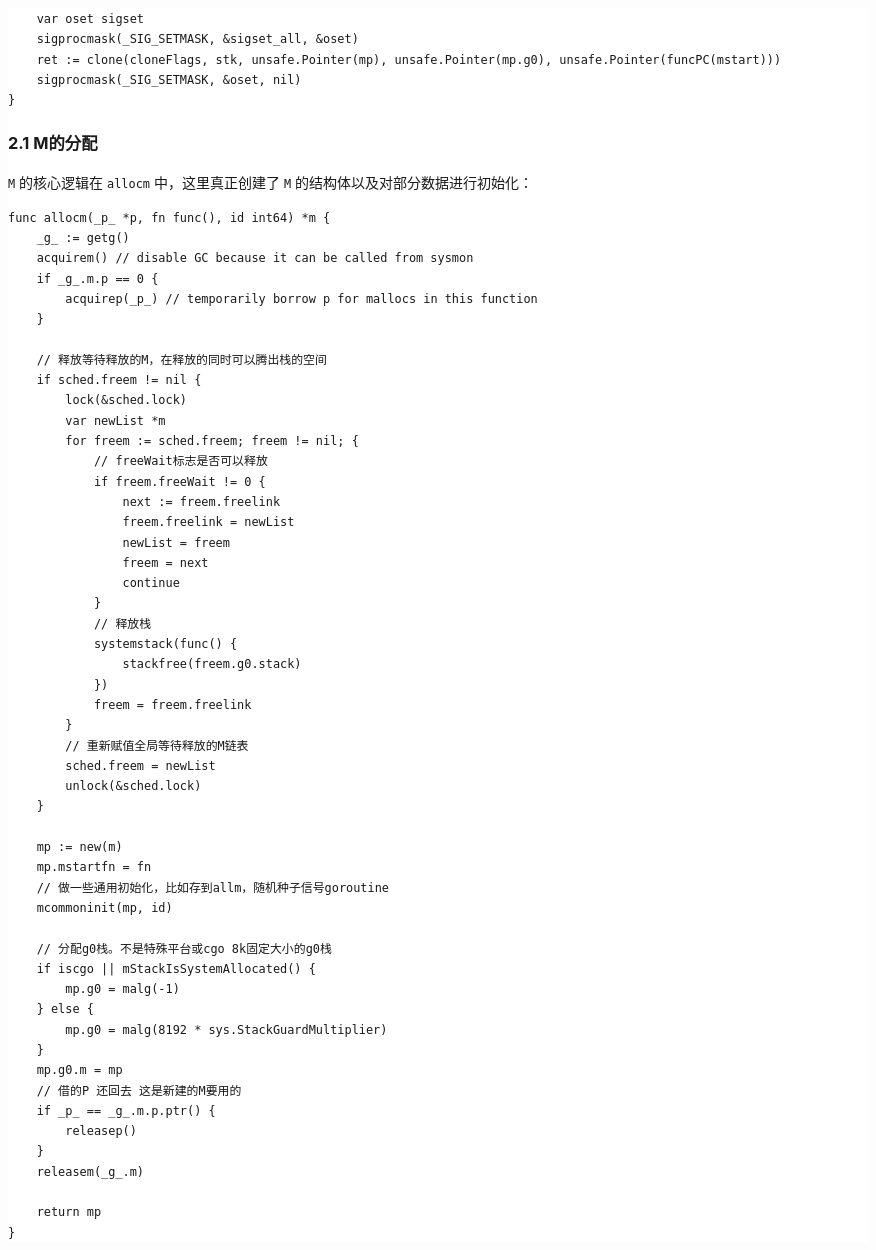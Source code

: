 ```
    var oset sigset
    sigprocmask(_SIG_SETMASK, &sigset_all, &oset)
    ret := clone(cloneFlags, stk, unsafe.Pointer(mp), unsafe.Pointer(mp.g0), unsafe.Pointer(funcPC(mstart)))
    sigprocmask(_SIG_SETMASK, &oset, nil)
}
```
### 2.1 M的分配
`M` 的核心逻辑在 `allocm` 中，这里真正创建了 `M` 的结构体以及对部分数据进行初始化：
```
func allocm(_p_ *p, fn func(), id int64) *m {
    _g_ := getg()
    acquirem() // disable GC because it can be called from sysmon
    if _g_.m.p == 0 {
        acquirep(_p_) // temporarily borrow p for mallocs in this function
    }

    // 释放等待释放的M，在释放的同时可以腾出栈的空间
    if sched.freem != nil {
        lock(&sched.lock)
        var newList *m
        for freem := sched.freem; freem != nil; {
            // freeWait标志是否可以释放
            if freem.freeWait != 0 {
                next := freem.freelink
                freem.freelink = newList
                newList = freem
                freem = next
                continue
            }
            // 释放栈
            systemstack(func() {
                stackfree(freem.g0.stack)
            })
            freem = freem.freelink
        }
        // 重新赋值全局等待释放的M链表
        sched.freem = newList
        unlock(&sched.lock)
    }

    mp := new(m)
    mp.mstartfn = fn
    // 做一些通用初始化，比如存到allm，随机种子信号goroutine
    mcommoninit(mp, id)

    // 分配g0栈。不是特殊平台或cgo 8k固定大小的g0栈
    if iscgo || mStackIsSystemAllocated() {
        mp.g0 = malg(-1)
    } else {
        mp.g0 = malg(8192 * sys.StackGuardMultiplier)
    }
    mp.g0.m = mp
    // 借的P 还回去 这是新建的M要用的
    if _p_ == _g_.m.p.ptr() {
        releasep()
    }
    releasem(_g_.m)

    return mp
}
```